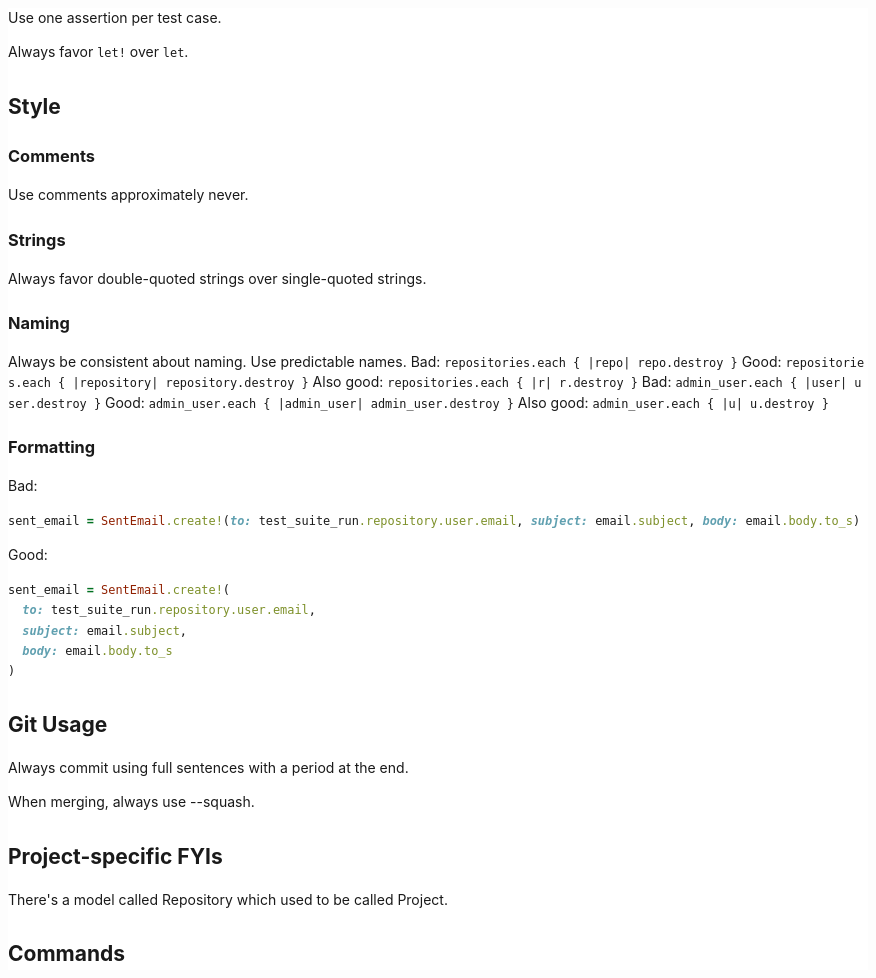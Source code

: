 Use one assertion per test case.

Always favor `let!` over `let`.

## Style

### Comments

Use comments approximately never.

### Strings

Always favor double-quoted strings over single-quoted strings.

### Naming

Always be consistent about naming. Use predictable names.
Bad: `repositories.each { |repo| repo.destroy }`
Good: `repositories.each { |repository| repository.destroy }`
Also good: `repositories.each { |r| r.destroy }`
Bad: `admin_user.each { |user| user.destroy }`
Good: `admin_user.each { |admin_user| admin_user.destroy }`
Also good: `admin_user.each { |u| u.destroy }`

### Formatting

Bad:
```ruby
sent_email = SentEmail.create!(to: test_suite_run.repository.user.email, subject: email.subject, body: email.body.to_s)
```

Good:
```ruby
sent_email = SentEmail.create!(
  to: test_suite_run.repository.user.email,
  subject: email.subject,
  body: email.body.to_s
)
```


## Git Usage

Always commit using full sentences with a period at the end.

When merging, always use --squash.

## Project-specific FYIs

There's a model called Repository which used to be called Project.

## Commands
